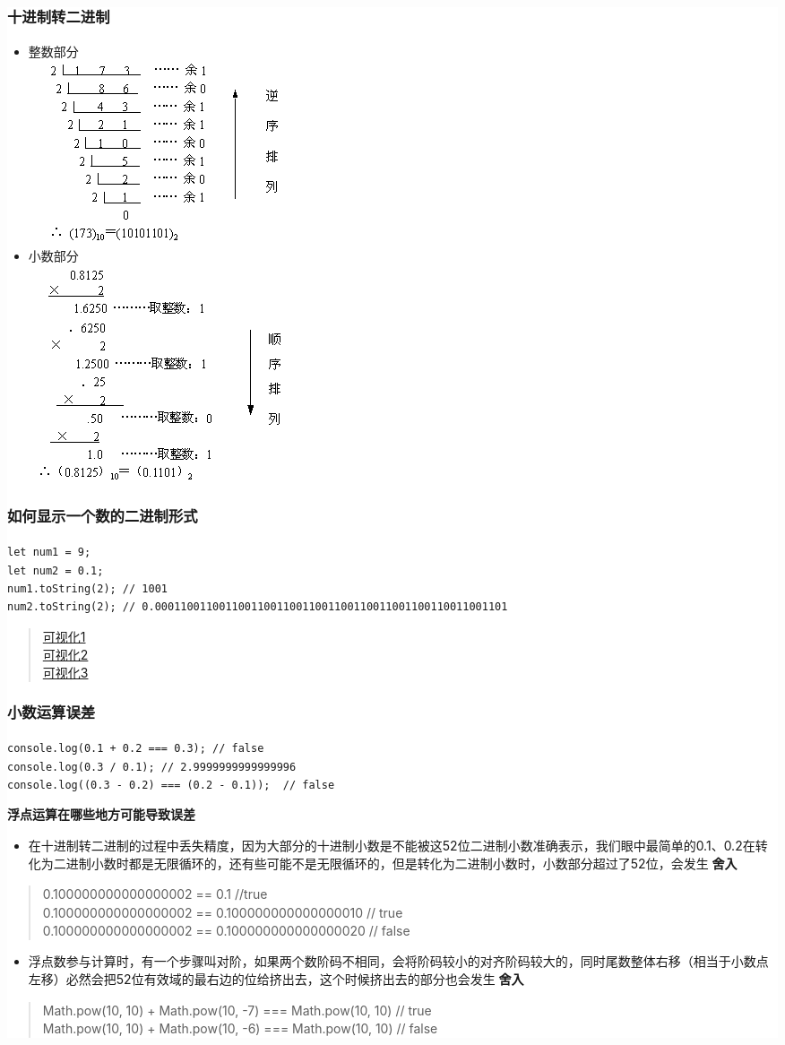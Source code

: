 
### 十进制转二进制
- 整数部分  
![整数转换](../assets/img/number-5.png)
- 小数部分  
![小数转换](../assets/img/number-6.png)


### 如何显示一个数的二进制形式
```
let num1 = 9;
let num2 = 0.1;
num1.toString(2); // 1001
num2.toString(2); // 0.0001100110011001100110011001100110011001100110011001101
```
> [可视化1](https://babbage.cs.qc.cuny.edu/IEEE-754.old/Decimal.html)  
> [可视化2](http://bartaz.github.io/ieee754-visualization/)  
> [可视化3](http://weitz.de/ieee/)   


### 小数运算误差
```
console.log(0.1 + 0.2 === 0.3); // false 
console.log(0.3 / 0.1); // 2.9999999999999996 
console.log((0.3 - 0.2) === (0.2 - 0.1));  // false
```
**浮点运算在哪些地方可能导致误差**  
- 在十进制转二进制的过程中丢失精度，因为大部分的十进制小数是不能被这52位二进制小数准确表示，我们眼中最简单的0.1、0.2在转化为二进制小数时都是无限循环的，还有些可能不是无限循环的，但是转化为二进制小数时，小数部分超过了52位，会发生 **舍入**  
> 0.100000000000000002 == 0.1  //true   
> 0.100000000000000002 == 0.100000000000000010  // true   
> 0.100000000000000002 == 0.100000000000000020  // false  
- 浮点数参与计算时，有一个步骤叫对阶，如果两个数阶码不相同，会将阶码较小的对齐阶码较大的，同时尾数整体右移（相当于小数点左移）必然会把52位有效域的最右边的位给挤出去，这个时候挤出去的部分也会发生 **舍入**  
> Math.pow(10, 10) + Math.pow(10, -7) === Math.pow(10, 10) //  true  
> Math.pow(10, 10) + Math.pow(10, -6) === Math.pow(10, 10) //  false  
